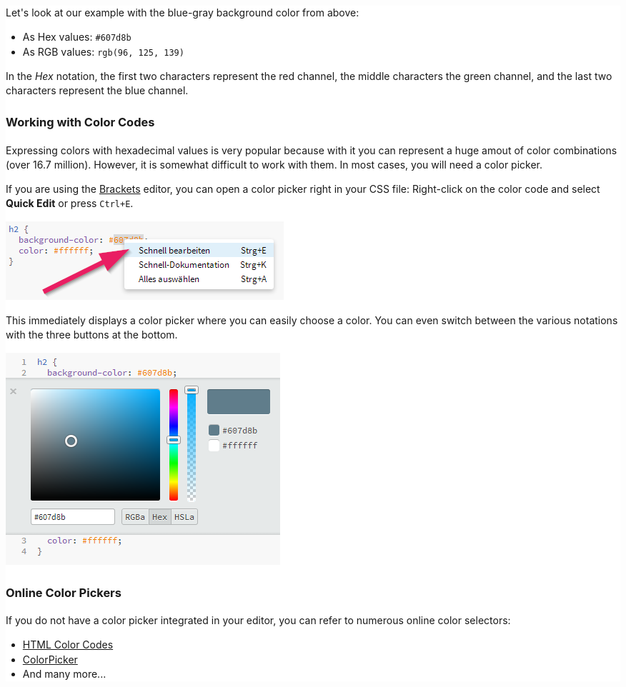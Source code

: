 Let's look at our example with the blue-gray background color from above:

* As Hex values: `#607d8b`
* As RGB values: `rgb(96, 125, 139)`

In the *Hex* notation, the first two characters represent the red channel, the middle characters the green channel, and the last two characters represent the blue channel.


### Working with Color Codes

Expressing colors with hexadecimal values is very popular because with it you can represent a huge amout of color combinations (over 16.7 million). However, it is somewhat difficult to work with them. In most cases, you will need a color picker.

If you are using the [Brackets](http://brackets.io/) editor, you can open a color picker right in your CSS file: Right-click on the color code and select **Quick Edit** or press `Ctrl+E`.

![Quick Edit](/assets/library/html-css/part3/quick-edit-de.png)

This immediately displays a color picker where you can easily choose a color. You can even switch between the various notations with the three buttons at the bottom.

![Color Chooser](/assets/library/html-css/part3/color-chooser-de.png)


### Online Color Pickers

If you do not have a color picker integrated in your editor, you can refer to numerous online color selectors:

* [HTML Color Codes](http://html-color-codes.info/)
* [ColorPicker](http://www.colorpicker.com/)
* And many more...
